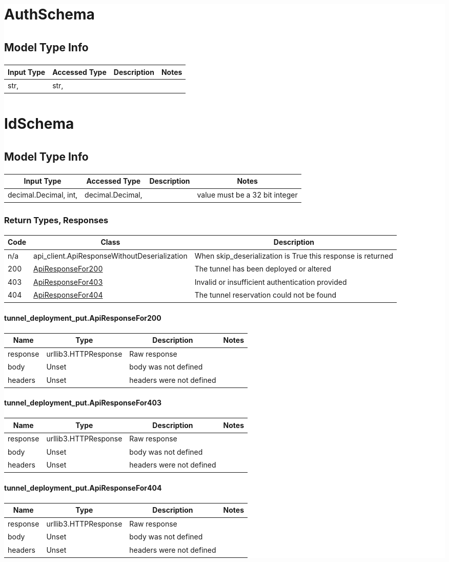 # AuthSchema

## Model Type Info

 Input Type | Accessed Type | Description | Notes 
------------|---------------|-------------|-------
 str,       | str,          |             |

# IdSchema

## Model Type Info

 Input Type            | Accessed Type    | Description | Notes                          
-----------------------|------------------|-------------|--------------------------------
 decimal.Decimal, int, | decimal.Decimal, |             | value must be a 32 bit integer 

### Return Types, Responses

 Code | Class                                                         | Description                                                 
------|---------------------------------------------------------------|-------------------------------------------------------------
 n/a  | api_client.ApiResponseWithoutDeserialization                  | When skip_deserialization is True this response is returned 
 200  | [ApiResponseFor200](#tunnel_deployment_put.ApiResponseFor200) | The tunnel has been deployed or altered                     
 403  | [ApiResponseFor403](#tunnel_deployment_put.ApiResponseFor403) | Invalid or insufficient authentication provided             
 404  | [ApiResponseFor404](#tunnel_deployment_put.ApiResponseFor404) | The tunnel reservation could not be found                   

#### tunnel_deployment_put.ApiResponseFor200

 Name     | Type                 | Description              | Notes 
----------|----------------------|--------------------------|-------
 response | urllib3.HTTPResponse | Raw response             |
 body     | Unset                | body was not defined     |
 headers  | Unset                | headers were not defined |

#### tunnel_deployment_put.ApiResponseFor403

 Name     | Type                 | Description              | Notes 
----------|----------------------|--------------------------|-------
 response | urllib3.HTTPResponse | Raw response             |
 body     | Unset                | body was not defined     |
 headers  | Unset                | headers were not defined |

#### tunnel_deployment_put.ApiResponseFor404

 Name     | Type                 | Description              | Notes 
----------|----------------------|--------------------------|-------
 response | urllib3.HTTPResponse | Raw response             |
 body     | Unset                | body was not defined     |
 headers  | Unset                | headers were not defined |
